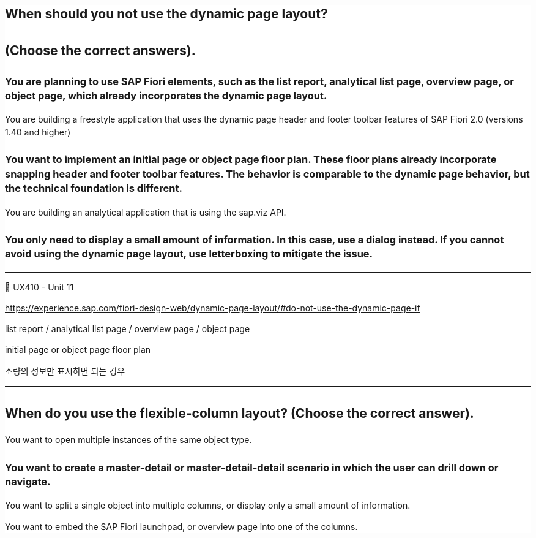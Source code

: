 
## When should you not use the dynamic page layout? 

## (Choose the correct answers). 

### You are planning to use SAP Fiori elements, such as the list report, analytical list page, overview page, or object page, which already incorporates the dynamic page layout. 

You are building a freestyle application that uses the dynamic page header and footer toolbar features of SAP Fiori 2.0 (versions 1.40 and higher) 

### You want to implement an initial page or object page floor plan. These floor plans already incorporate snapping header and footer toolbar features. The behavior is comparable to the dynamic page behavior, but the technical foundation is different. 

You are building an analytical application that is using the sap.viz API. 

### You only need to display a small amount of information. In this case, use a dialog instead. If you cannot avoid using the dynamic page layout, use letterboxing to mitigate the issue.

****

:book: UX410 - Unit 11 

https://experience.sap.com/fiori-design-web/dynamic-page-layout/#do-not-use-the-dynamic-page-if

list report / analytical list page / overview page / object page 

initial page or object page floor plan

소량의 정보만 표시하면 되는 경우

****





## When do you use the flexible-column layout? (Choose the correct answer). 

You want to open multiple instances of the same object type. 

### You want to create a master-detail or master-detail-detail scenario in which the user can drill down or navigate. 

You want to split a single object into multiple columns, or display only a small amount of information. 

You want to embed the SAP Fiori launchpad, or overview page into one of the columns.
